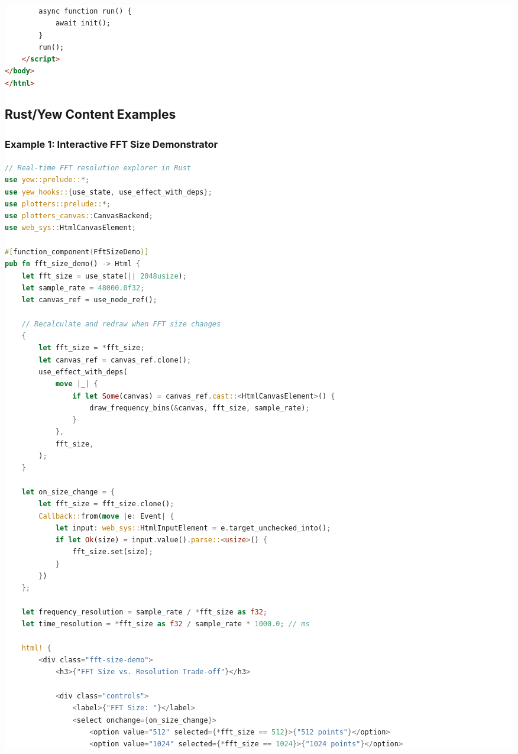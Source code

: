 ```html
        async function run() {
            await init();
        }
        run();
    </script>
</body>
</html>
```

## Rust/Yew Content Examples

### **Example 1: Interactive FFT Size Demonstrator**
```rust
// Real-time FFT resolution explorer in Rust
use yew::prelude::*;
use yew_hooks::{use_state, use_effect_with_deps};
use plotters::prelude::*;
use plotters_canvas::CanvasBackend;
use web_sys::HtmlCanvasElement;

#[function_component(FftSizeDemo)]
pub fn fft_size_demo() -> Html {
    let fft_size = use_state(|| 2048usize);
    let sample_rate = 48000.0f32;
    let canvas_ref = use_node_ref();
    
    // Recalculate and redraw when FFT size changes
    {
        let fft_size = *fft_size;
        let canvas_ref = canvas_ref.clone();
        use_effect_with_deps(
            move |_| {
                if let Some(canvas) = canvas_ref.cast::<HtmlCanvasElement>() {
                    draw_frequency_bins(&canvas, fft_size, sample_rate);
                }
            },
            fft_size,
        );
    }
    
    let on_size_change = {
        let fft_size = fft_size.clone();
        Callback::from(move |e: Event| {
            let input: web_sys::HtmlInputElement = e.target_unchecked_into();
            if let Ok(size) = input.value().parse::<usize>() {
                fft_size.set(size);
            }
        })
    };
    
    let frequency_resolution = sample_rate / *fft_size as f32;
    let time_resolution = *fft_size as f32 / sample_rate * 1000.0; // ms
    
    html! {
        <div class="fft-size-demo">
            <h3>{"FFT Size vs. Resolution Trade-off"}</h3>
            
            <div class="controls">
                <label>{"FFT Size: "}</label>
                <select onchange={on_size_change}>
                    <option value="512" selected={*fft_size == 512}>{"512 points"}</option>
                    <option value="1024" selected={*fft_size == 1024}>{"1024 points"}</option> 
```